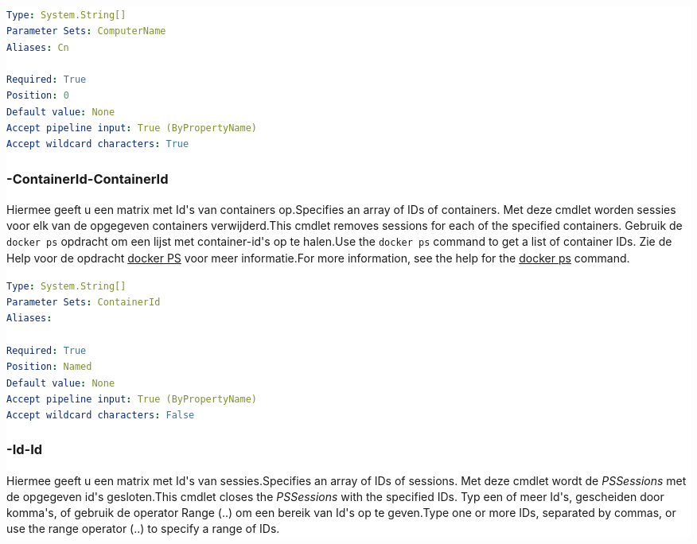 ```yaml
Type: System.String[]
Parameter Sets: ComputerName
Aliases: Cn

Required: True
Position: 0
Default value: None
Accept pipeline input: True (ByPropertyName)
Accept wildcard characters: True
```

### <span data-ttu-id="fc723-149">-ContainerId</span><span class="sxs-lookup"><span data-stu-id="fc723-149">-ContainerId</span></span>

<span data-ttu-id="fc723-150">Hiermee geeft u een matrix met Id's van containers op.</span><span class="sxs-lookup"><span data-stu-id="fc723-150">Specifies an array of IDs of containers.</span></span> <span data-ttu-id="fc723-151">Met deze cmdlet worden sessies voor elk van de opgegeven containers verwijderd.</span><span class="sxs-lookup"><span data-stu-id="fc723-151">This cmdlet removes sessions for each of the specified containers.</span></span> <span data-ttu-id="fc723-152">Gebruik de `docker ps` opdracht om een lijst met container-id's op te halen.</span><span class="sxs-lookup"><span data-stu-id="fc723-152">Use the `docker ps` command to get a list of container IDs.</span></span> <span data-ttu-id="fc723-153">Zie de Help voor de opdracht [docker PS](https://docs.docker.com/engine/reference/commandline/ps/) voor meer informatie.</span><span class="sxs-lookup"><span data-stu-id="fc723-153">For more information, see the help for the [docker ps](https://docs.docker.com/engine/reference/commandline/ps/) command.</span></span>

```yaml
Type: System.String[]
Parameter Sets: ContainerId
Aliases:

Required: True
Position: Named
Default value: None
Accept pipeline input: True (ByPropertyName)
Accept wildcard characters: False
```

### <span data-ttu-id="fc723-154">-Id</span><span class="sxs-lookup"><span data-stu-id="fc723-154">-Id</span></span>

<span data-ttu-id="fc723-155">Hiermee geeft u een matrix met Id's van sessies.</span><span class="sxs-lookup"><span data-stu-id="fc723-155">Specifies an array of IDs of sessions.</span></span>
<span data-ttu-id="fc723-156">Met deze cmdlet wordt de *PSSessions* met de opgegeven id's gesloten.</span><span class="sxs-lookup"><span data-stu-id="fc723-156">This cmdlet closes the *PSSessions* with the specified IDs.</span></span>
<span data-ttu-id="fc723-157">Typ een of meer Id's, gescheiden door komma's, of gebruik de operator Range (..) om een bereik van Id's op te geven.</span><span class="sxs-lookup"><span data-stu-id="fc723-157">Type one or more IDs, separated by commas, or use the range operator (..) to specify a range of IDs.</span></span>
